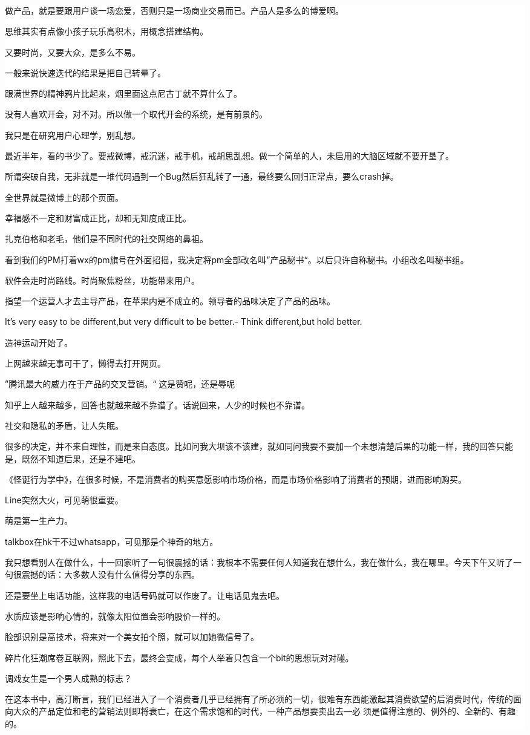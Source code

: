 做产品，就是要跟用户谈一场恋爱，否则只是一场商业交易而已。产品人是多么的博爱啊。

思维其实有点像小孩子玩乐高积木，用概念搭建结构。

又要时尚，又要大众，是多么不易。

一般来说快速迭代的结果是把自己转晕了。

跟满世界的精神鸦片比起来，烟里面这点尼古丁就不算什么了。

没有人喜欢开会，对不对。所以做一个取代开会的系统，是有前景的。

我只是在研究用户心理学，别乱想。

最近半年，看的书少了。要戒微博，戒沉迷，戒手机，戒胡思乱想。做一个简单的人，未启用的大脑区域就不要开垦了。

所谓突破自我，无非就是一堆代码遇到一个Bug然后狂乱转了一通，最终要么回归正常点，要么crash掉。

全世界就是微博上的那个页面。

幸福感不一定和财富成正比，却和无知度成正比。

扎克伯格和老毛，他们是不同时代的社交网络的鼻祖。

看到我们的PM打着wx的pm旗号在外面招摇，我决定将pm全部改名叫”产品秘书“。以后只许自称秘书。小组改名叫秘书组。

软件会走时尚路线。时尚聚焦粉丝，功能带来用户。

指望一个运营人才去主导产品，在苹果内是不成立的。领导者的品味决定了产品的品味。

It’s very easy to be different,but very difficult to be better.- Think different,but hold better.

造神运动开始了。

上网越来越无事可干了，懒得去打开网页。

”腾讯最大的威力在于产品的交叉营销。“ 这是赞呢，还是辱呢

知乎上人越来越多，回答也就越来越不靠谱了。话说回来，人少的时候也不靠谱。

社交和隐私的矛盾，让人失眠。

很多的决定，并不来自理性，而是来自态度。比如问我大坝该不该建，就如同问我要不要加一个未想清楚后果的功能一样，我的回答只能是，既然不知道后果，还是不建吧。

《怪诞行为学中》，在很多时候，不是消费者的购买意愿影响市场价格，而是市场价格影响了消费者的预期，进而影响购买。

Line突然大火，可见萌很重要。

萌是第一生产力。

talkbox在hk干不过whatsapp，可见那是个神奇的地方。

我只想看别人在做什么，十一回家听了一句很震撼的话：我根本不需要任何人知道我在想什么，我在做什么，我在哪里。今天下午又听了一句很震撼的话：大多数人没有什么值得分享的东西。

还是要坐上电话功能，这样我的电话号码就可以作废了。让电话见鬼去吧。

水质应该是影响心情的，就像太阳位置会影响股价一样的。

脸部识别是高技术，将来对一个美女拍个照，就可以加她微信号了。

碎片化狂潮席卷互联网，照此下去，最终会变成，每个人举着只包含一个bit的思想玩对对碰。

调戏女生是一个男人成熟的标志？

在这本书中，高汀断言，我们已经进入了一个消费者几乎已经拥有了所必须的一切，很难有东西能激起其消费欲望的后消费时代，传统的面向大众的产品定位和老的营销法则即将衰亡，在这个需求饱和的时代，一种产品想要卖出去—必
须是值得注意的、例外的、全新的、有趣的。

